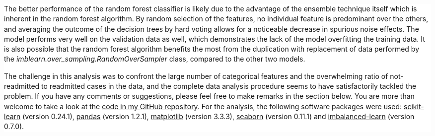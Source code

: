 The better performance of the random forest classifier is likely due to the advantage of the ensemble technique itself which is inherent in the random forest algorithm. By random selection of the features, no individual feature is predominant over the others, and averaging the outcome of the decision trees by hard voting allows for a noticeable decrease in spurious noise effects. The model performs very well on the validation data as well, which demonstrates the lack of the model overfitting the training data. It is also possible that the random forest algorithm benefits the most from the duplication with replacement of data performed by the _imblearn.over_sampling.RandomOverSampler_ class, compared to the other two models.

The challenge in this analysis was to confront the large number of categorical features and the overwhelming ratio of not-readmitted to readmitted cases in the data, and the complete data analysis procedure seems to have satisfactorily tackled the problem. If you have any comments or suggestions, please feel free to make remarks in the section below. You are more than welcome to take a look at the [code in my GitHub repository](https://github.com/capac/diabetes-readmission-in-US-hospitals). For the analysis, the following software packages were used: [scikit-learn](https://scikit-learn.org/stable/index.html) (version 0.24.1), [pandas](https://pandas.pydata.org/) (version 1.2.1), [matplotlib](https://matplotlib.org/) (version 3.3.3), [seaborn](http://seaborn.pydata.org/) (version 0.11.1) and [imbalanced-learn](https://imbalanced-learn.org/stable/) (version 0.7.0).
